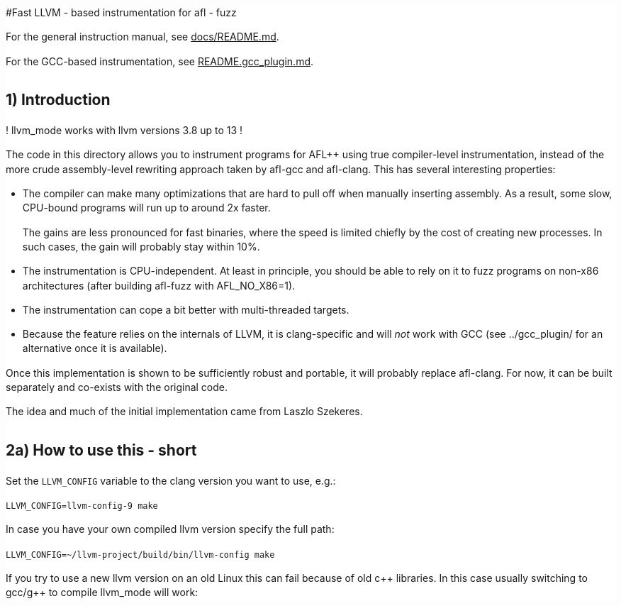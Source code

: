 #Fast LLVM - based instrumentation for afl - fuzz

For the general instruction manual, see [docs/README.md](../docs/README.md).

For the GCC-based instrumentation, see
[README.gcc_plugin.md](README.gcc_plugin.md).

## 1) Introduction

! llvm_mode works with llvm versions 3.8 up to 13 !

The code in this directory allows you to instrument programs for AFL++ using
true compiler-level instrumentation, instead of the more crude assembly-level
rewriting approach taken by afl-gcc and afl-clang. This has several interesting
properties:

- The compiler can make many optimizations that are hard to pull off when
  manually inserting assembly. As a result, some slow, CPU-bound programs will
  run up to around 2x faster.

  The gains are less pronounced for fast binaries, where the speed is limited
  chiefly by the cost of creating new processes. In such cases, the gain will
  probably stay within 10%.

- The instrumentation is CPU-independent. At least in principle, you should be
  able to rely on it to fuzz programs on non-x86 architectures (after building
  afl-fuzz with AFL_NO_X86=1).

- The instrumentation can cope a bit better with multi-threaded targets.

- Because the feature relies on the internals of LLVM, it is clang-specific and
  will *not* work with GCC (see ../gcc_plugin/ for an alternative once it is
  available).

Once this implementation is shown to be sufficiently robust and portable, it
will probably replace afl-clang. For now, it can be built separately and
co-exists with the original code.

The idea and much of the initial implementation came from Laszlo Szekeres.

## 2a) How to use this - short

Set the `LLVM_CONFIG` variable to the clang version you want to use, e.g.:

```
LLVM_CONFIG=llvm-config-9 make
```

In case you have your own compiled llvm version specify the full path:

```
LLVM_CONFIG=~/llvm-project/build/bin/llvm-config make
```

If you try to use a new llvm version on an old Linux this can fail because of
old c++ libraries. In this case usually switching to gcc/g++ to compile
llvm_mode will work:
